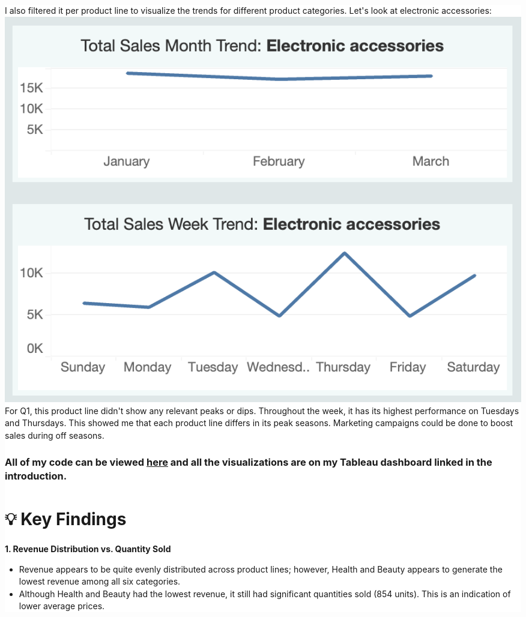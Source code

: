 I also filtered it per product line to visualize the trends for different product categories. Let's look at electronic accessories:
![Line Graph of Electronic Accessories](images/linegraphs_electronicaccessories.png)
For Q1, this product line didn't show any relevant peaks or dips. Throughout the week, it has its highest performance on Tuesdays and Thursdays. This showed me that each product line differs in its peak seasons. Marketing campaigns could be done to boost sales during off seasons.

### **All of my code can be viewed [here](supermarket_analysis/4_analyze.sql) and all the visualizations are on my Tableau dashboard linked in the introduction.**

# 💡 Key Findings
**1. Revenue Distribution vs. Quantity Sold**
- Revenue appears to be quite evenly distributed across product lines; however, Health and Beauty appears to generate the lowest revenue among all six categories.
- Although Health and Beauty had the lowest revenue, it still had significant quantities sold (854 units). This is an indication of lower average prices.
